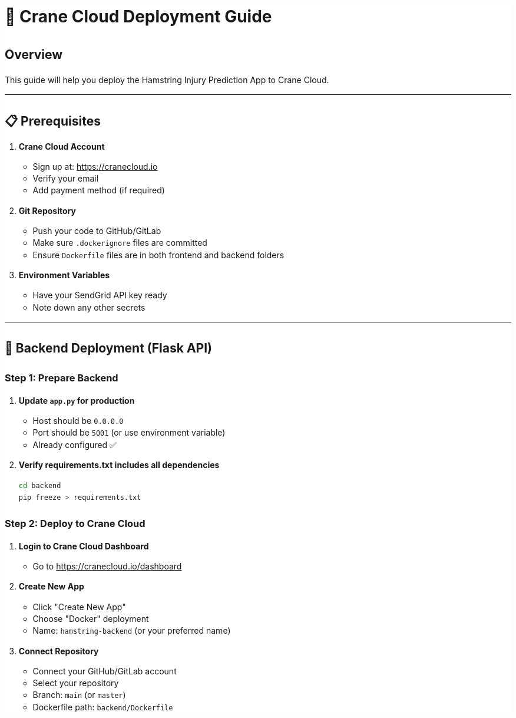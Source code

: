 # 🚀 Crane Cloud Deployment Guide

## Overview
This guide will help you deploy the Hamstring Injury Prediction App to Crane Cloud.

---

## 📋 Prerequisites

1. **Crane Cloud Account**
   - Sign up at: https://cranecloud.io
   - Verify your email
   - Add payment method (if required)

2. **Git Repository**
   - Push your code to GitHub/GitLab
   - Make sure `.dockerignore` files are committed
   - Ensure `Dockerfile` files are in both frontend and backend folders

3. **Environment Variables**
   - Have your SendGrid API key ready
   - Note down any other secrets

---

## 🔧 Backend Deployment (Flask API)

### Step 1: Prepare Backend

1. **Update `app.py` for production**
   - Host should be `0.0.0.0`
   - Port should be `5001` (or use environment variable)
   - Already configured ✅

2. **Verify requirements.txt includes all dependencies**
   ```bash
   cd backend
   pip freeze > requirements.txt
   ```

### Step 2: Deploy to Crane Cloud

1. **Login to Crane Cloud Dashboard**
   - Go to https://cranecloud.io/dashboard

2. **Create New App**
   - Click "Create New App"
   - Choose "Docker" deployment
   - Name: `hamstring-backend` (or your preferred name)

3. **Connect Repository**
   - Connect your GitHub/GitLab account
   - Select your repository
   - Branch: `main` (or `master`)
   - Dockerfile path: `backend/Dockerfile`
